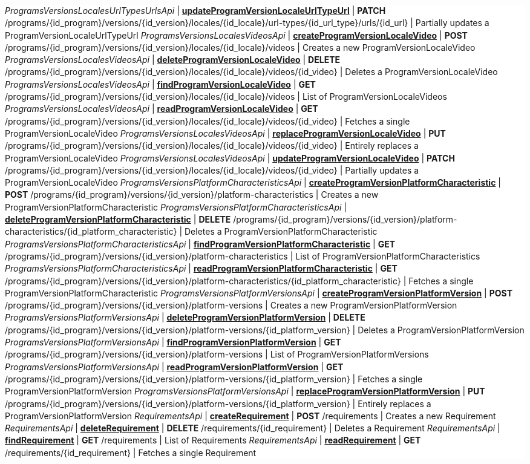 *ProgramsVersionsLocalesUrlTypesUrlsApi* | [**updateProgramVersionLocaleUrlTypeUrl**](docs/Api/ProgramsVersionsLocalesUrlTypesUrlsApi.md#updateprogramversionlocaleurltypeurl) | **PATCH** /programs/{id_program}/versions/{id_version}/locales/{id_locale}/url-types/{id_url_type}/urls/{id_url} | Partially updates a ProgramVersionLocaleUrlTypeUrl
*ProgramsVersionsLocalesVideosApi* | [**createProgramVersionLocaleVideo**](docs/Api/ProgramsVersionsLocalesVideosApi.md#createprogramversionlocalevideo) | **POST** /programs/{id_program}/versions/{id_version}/locales/{id_locale}/videos | Creates a new ProgramVersionLocaleVideo
*ProgramsVersionsLocalesVideosApi* | [**deleteProgramVersionLocaleVideo**](docs/Api/ProgramsVersionsLocalesVideosApi.md#deleteprogramversionlocalevideo) | **DELETE** /programs/{id_program}/versions/{id_version}/locales/{id_locale}/videos/{id_video} | Deletes a ProgramVersionLocaleVideo
*ProgramsVersionsLocalesVideosApi* | [**findProgramVersionLocaleVideo**](docs/Api/ProgramsVersionsLocalesVideosApi.md#findprogramversionlocalevideo) | **GET** /programs/{id_program}/versions/{id_version}/locales/{id_locale}/videos | List of ProgramVersionLocaleVideos
*ProgramsVersionsLocalesVideosApi* | [**readProgramVersionLocaleVideo**](docs/Api/ProgramsVersionsLocalesVideosApi.md#readprogramversionlocalevideo) | **GET** /programs/{id_program}/versions/{id_version}/locales/{id_locale}/videos/{id_video} | Fetches a single ProgramVersionLocaleVideo
*ProgramsVersionsLocalesVideosApi* | [**replaceProgramVersionLocaleVideo**](docs/Api/ProgramsVersionsLocalesVideosApi.md#replaceprogramversionlocalevideo) | **PUT** /programs/{id_program}/versions/{id_version}/locales/{id_locale}/videos/{id_video} | Entirely replaces a ProgramVersionLocaleVideo
*ProgramsVersionsLocalesVideosApi* | [**updateProgramVersionLocaleVideo**](docs/Api/ProgramsVersionsLocalesVideosApi.md#updateprogramversionlocalevideo) | **PATCH** /programs/{id_program}/versions/{id_version}/locales/{id_locale}/videos/{id_video} | Partially updates a ProgramVersionLocaleVideo
*ProgramsVersionsPlatformCharacteristicsApi* | [**createProgramVersionPlatformCharacteristic**](docs/Api/ProgramsVersionsPlatformCharacteristicsApi.md#createprogramversionplatformcharacteristic) | **POST** /programs/{id_program}/versions/{id_version}/platform-characteristics | Creates a new ProgramVersionPlatformCharacteristic
*ProgramsVersionsPlatformCharacteristicsApi* | [**deleteProgramVersionPlatformCharacteristic**](docs/Api/ProgramsVersionsPlatformCharacteristicsApi.md#deleteprogramversionplatformcharacteristic) | **DELETE** /programs/{id_program}/versions/{id_version}/platform-characteristics/{id_platform_characteristic} | Deletes a ProgramVersionPlatformCharacteristic
*ProgramsVersionsPlatformCharacteristicsApi* | [**findProgramVersionPlatformCharacteristic**](docs/Api/ProgramsVersionsPlatformCharacteristicsApi.md#findprogramversionplatformcharacteristic) | **GET** /programs/{id_program}/versions/{id_version}/platform-characteristics | List of ProgramVersionPlatformCharacteristics
*ProgramsVersionsPlatformCharacteristicsApi* | [**readProgramVersionPlatformCharacteristic**](docs/Api/ProgramsVersionsPlatformCharacteristicsApi.md#readprogramversionplatformcharacteristic) | **GET** /programs/{id_program}/versions/{id_version}/platform-characteristics/{id_platform_characteristic} | Fetches a single ProgramVersionPlatformCharacteristic
*ProgramsVersionsPlatformVersionsApi* | [**createProgramVersionPlatformVersion**](docs/Api/ProgramsVersionsPlatformVersionsApi.md#createprogramversionplatformversion) | **POST** /programs/{id_program}/versions/{id_version}/platform-versions | Creates a new ProgramVersionPlatformVersion
*ProgramsVersionsPlatformVersionsApi* | [**deleteProgramVersionPlatformVersion**](docs/Api/ProgramsVersionsPlatformVersionsApi.md#deleteprogramversionplatformversion) | **DELETE** /programs/{id_program}/versions/{id_version}/platform-versions/{id_platform_version} | Deletes a ProgramVersionPlatformVersion
*ProgramsVersionsPlatformVersionsApi* | [**findProgramVersionPlatformVersion**](docs/Api/ProgramsVersionsPlatformVersionsApi.md#findprogramversionplatformversion) | **GET** /programs/{id_program}/versions/{id_version}/platform-versions | List of ProgramVersionPlatformVersions
*ProgramsVersionsPlatformVersionsApi* | [**readProgramVersionPlatformVersion**](docs/Api/ProgramsVersionsPlatformVersionsApi.md#readprogramversionplatformversion) | **GET** /programs/{id_program}/versions/{id_version}/platform-versions/{id_platform_version} | Fetches a single ProgramVersionPlatformVersion
*ProgramsVersionsPlatformVersionsApi* | [**replaceProgramVersionPlatformVersion**](docs/Api/ProgramsVersionsPlatformVersionsApi.md#replaceprogramversionplatformversion) | **PUT** /programs/{id_program}/versions/{id_version}/platform-versions/{id_platform_version} | Entirely replaces a ProgramVersionPlatformVersion
*RequirementsApi* | [**createRequirement**](docs/Api/RequirementsApi.md#createrequirement) | **POST** /requirements | Creates a new Requirement
*RequirementsApi* | [**deleteRequirement**](docs/Api/RequirementsApi.md#deleterequirement) | **DELETE** /requirements/{id_requirement} | Deletes a Requirement
*RequirementsApi* | [**findRequirement**](docs/Api/RequirementsApi.md#findrequirement) | **GET** /requirements | List of Requirements
*RequirementsApi* | [**readRequirement**](docs/Api/RequirementsApi.md#readrequirement) | **GET** /requirements/{id_requirement} | Fetches a single Requirement